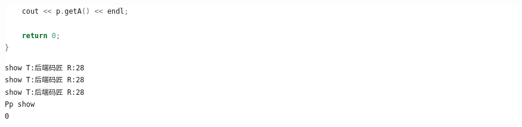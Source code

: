 ```cpp
    cout << p.getA() << endl;

    return 0;
}
```

```bash
show T:后端码匠 R:28
show T:后端码匠 R:28
show T:后端码匠 R:28
Pp show
0
```